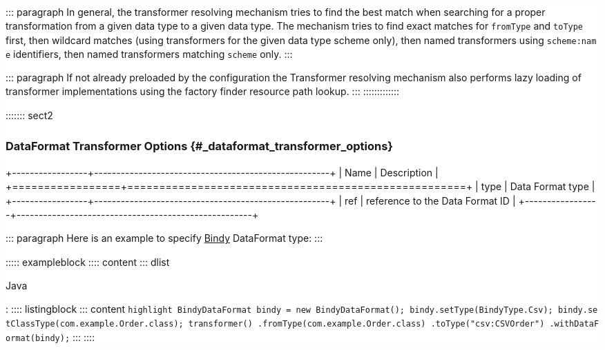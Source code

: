 ::: paragraph
In general, the transformer resolving mechanism tries to find the best
match when searching for a proper transformation from a given data type
to a given data type. The mechanism tries to find exact matches for
`fromType` and `toType` first, then wildcard matches (using transformers
for the given data type scheme only), then named transformers using
`scheme:name` identifiers, then named transformers matching `scheme`
only.
:::

::: paragraph
If not already preloaded by the configuration the Transformer resolving
mechanism also performs lazy loading of transformer implementations
using the factory finder resource path lookup.
:::
:::::::::::::

::::::: sect2
### DataFormat Transformer Options {#_dataformat_transformer_options}

+-----------------+-----------------------------------------------------+
| Name            | Description                                         |
+=================+=====================================================+
| type            | Data Format type                                    |
+-----------------+-----------------------------------------------------+
| ref             | reference to the Data Format ID                     |
+-----------------+-----------------------------------------------------+

::: paragraph
Here is an example to specify
[Bindy](components:dataformats:bindy-dataformat.html) DataFormat type:
:::

::::: exampleblock
:::: content
::: dlist

Java

:   :::: listingblock
    ::: content
    ``` highlight
    BindyDataFormat bindy = new BindyDataFormat();
    bindy.setType(BindyType.Csv);
    bindy.setClassType(com.example.Order.class);
    transformer()
        .fromType(com.example.Order.class)
        .toType("csv:CSVOrder")
        .withDataFormat(bindy);
    ```
    :::
    ::::
